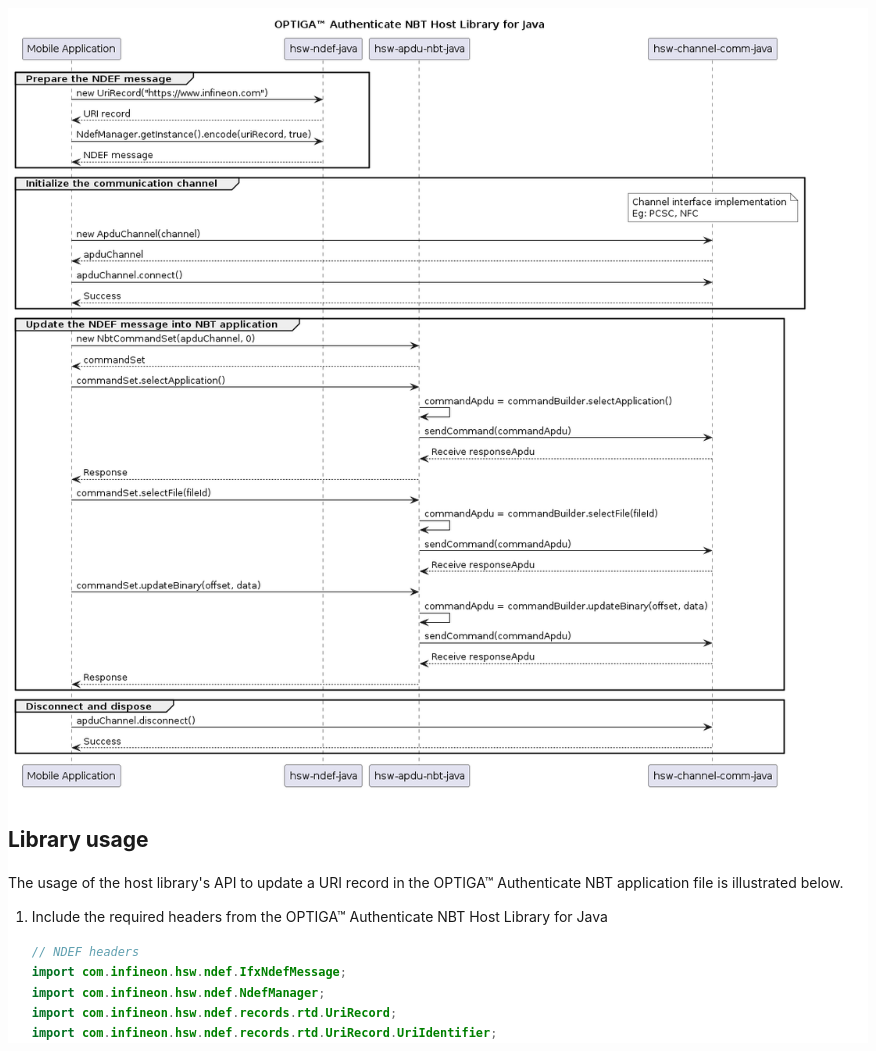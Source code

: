<img src="./images/hsw-nbt-java-interaction.png" width="800"/>

## Library usage

The usage of the host library's API to update a URI record in the OPTIGA&trade; Authenticate NBT application file is illustrated below.

1. Include the required headers from the OPTIGA&trade; Authenticate NBT Host Library for Java

    ```java
    // NDEF headers
    import com.infineon.hsw.ndef.IfxNdefMessage;
    import com.infineon.hsw.ndef.NdefManager;
    import com.infineon.hsw.ndef.records.rtd.UriRecord;
    import com.infineon.hsw.ndef.records.rtd.UriRecord.UriIdentifier;

